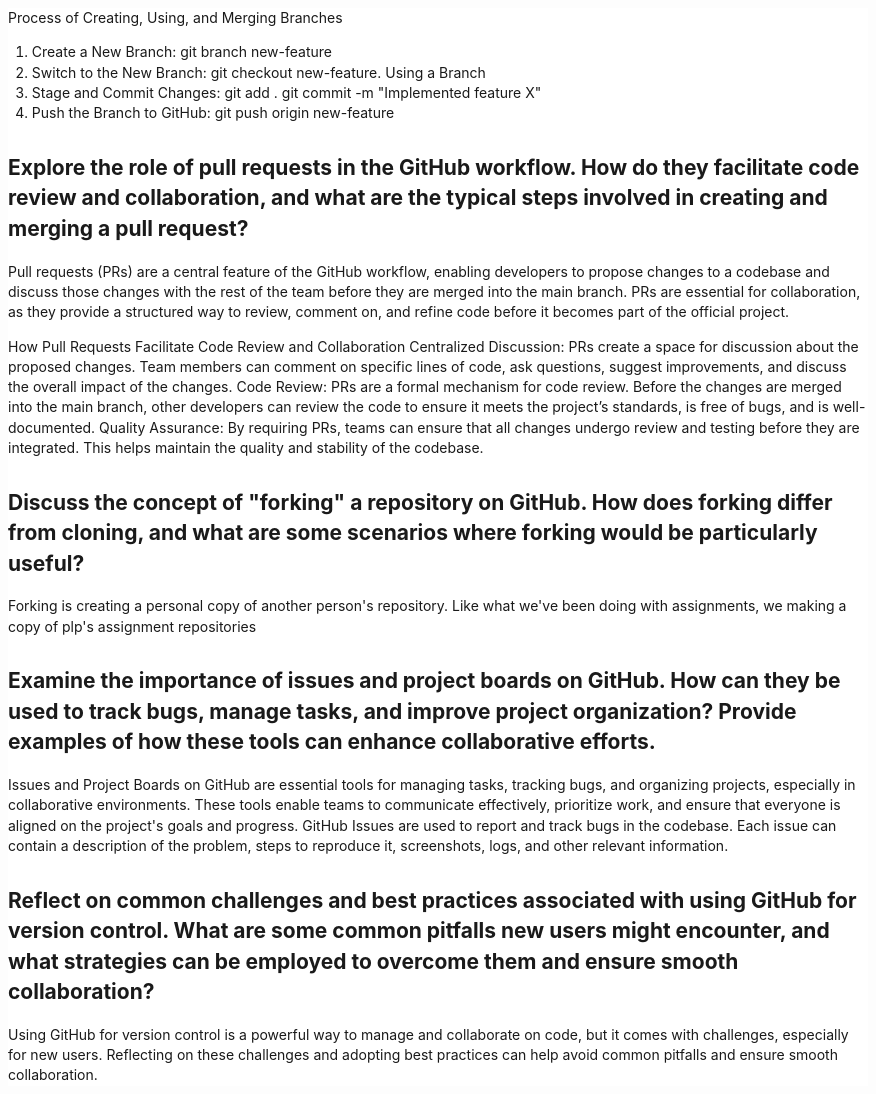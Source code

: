 Process of Creating, Using, and Merging Branches
1. Create a New Branch: git branch new-feature
2. Switch to the New Branch: git checkout new-feature.
Using a Branch
1. Stage and Commit Changes: git add . git commit -m "Implemented feature X"
2. Push the Branch to GitHub: git push origin new-feature

## Explore the role of pull requests in the GitHub workflow. How do they facilitate code review and collaboration, and what are the typical steps involved in creating and merging a pull request?
Pull requests (PRs) are a central feature of the GitHub workflow, enabling developers to propose changes to a codebase and discuss those changes with the rest of the team before they are merged into the main branch. PRs are essential for collaboration, as they provide a structured way to review, comment on, and refine code before it becomes part of the official project.

How Pull Requests Facilitate Code Review and Collaboration
Centralized Discussion:
PRs create a space for discussion about the proposed changes. Team members can comment on specific lines of code, ask questions, suggest improvements, and discuss the overall impact of the changes.
Code Review:
PRs are a formal mechanism for code review. Before the changes are merged into the main branch, other developers can review the code to ensure it meets the project’s standards, is free of bugs, and is well-documented.
Quality Assurance:
By requiring PRs, teams can ensure that all changes undergo review and testing before they are integrated. This helps maintain the quality and stability of the codebase.

## Discuss the concept of "forking" a repository on GitHub. How does forking differ from cloning, and what are some scenarios where forking would be particularly useful?
Forking is creating a personal copy of another person's repository. Like what we've been doing with assignments,  we making a copy of plp's assignment repositories 

## Examine the importance of issues and project boards on GitHub. How can they be used to track bugs, manage tasks, and improve project organization? Provide examples of how these tools can enhance collaborative efforts.
Issues and Project Boards on GitHub are essential tools for managing tasks, tracking bugs, and organizing projects, especially in collaborative environments. These tools enable teams to communicate effectively, prioritize work, and ensure that everyone is aligned on the project's goals and progress. GitHub Issues are used to report and track bugs in the codebase. Each issue can contain a description of the problem, steps to reproduce it, screenshots, logs, and other relevant information.

## Reflect on common challenges and best practices associated with using GitHub for version control. What are some common pitfalls new users might encounter, and what strategies can be employed to overcome them and ensure smooth collaboration?
Using GitHub for version control is a powerful way to manage and collaborate on code, but it comes with challenges, especially for new users. Reflecting on these challenges and adopting best practices can help avoid common pitfalls and ensure smooth collaboration.
